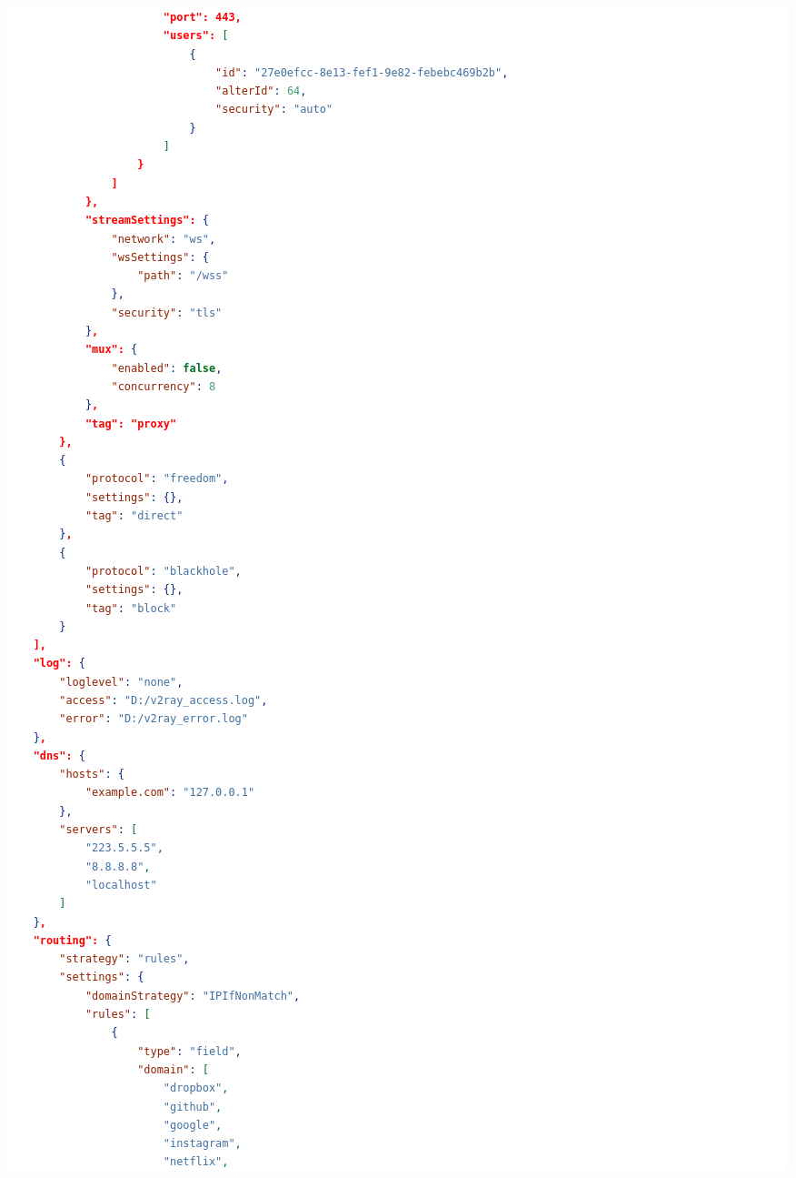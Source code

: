 ``` json
                        "port": 443,
                        "users": [
                            {
                                "id": "27e0efcc-8e13-fef1-9e82-febebc469b2b",
                                "alterId": 64,
                                "security": "auto"
                            }
                        ]
                    }
                ]
            },
            "streamSettings": {
                "network": "ws",
                "wsSettings": {
                    "path": "/wss"
                },
                "security": "tls"
            },
            "mux": {
                "enabled": false,
                "concurrency": 8
            },
            "tag": "proxy"
        },
        {
            "protocol": "freedom",
            "settings": {},
            "tag": "direct"
        },
        {
            "protocol": "blackhole",
            "settings": {},
            "tag": "block"
        }
    ],
    "log": {
        "loglevel": "none",
        "access": "D:/v2ray_access.log",
        "error": "D:/v2ray_error.log"
    },
    "dns": {
        "hosts": {
            "example.com": "127.0.0.1"
        },
        "servers": [
            "223.5.5.5",
            "8.8.8.8",
            "localhost"
        ]
    },
    "routing": {
        "strategy": "rules",
        "settings": {
            "domainStrategy": "IPIfNonMatch",
            "rules": [
                {
                    "type": "field",
                    "domain": [
                        "dropbox",
                        "github",
                        "google",
                        "instagram",
                        "netflix",
```